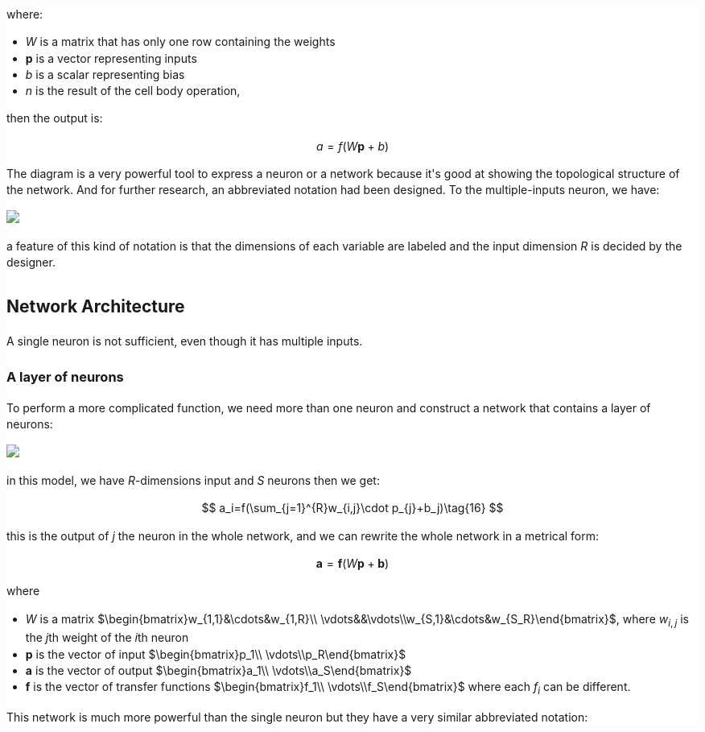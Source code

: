 where:
- $W$ is a matrix that has only one row containing the weights
- $\mathbf{p}$ is a vector representing inputs
- $b$ is a scalar representing bias
- $n$ is the result of the cell body operation,

then the output is:

$$
a=f(W\mathbf{p}+b)\tag{15}
$$

The diagram is a very powerful tool to express a neuron or a network because it's good at showing the topological structure of the network. And for further research, an abbreviated notation had been designed. To the multiple-inputs neuron, we have:

![](https://raw.githubusercontent.com/Tony-Tan/picgo_images_bed/master/2022_04_29_15_53_abbreviated_notation.jpeg)

a feature of this kind of notation is that the dimensions of each variable are labeled and the input dimension $R$ is decided by the designer.


## Network Architecture
A single neuron is not sufficient, even though it has multiple inputs.

### A layer of neurons
To perform a more complicated function, we need more than one neuron and construct a network that contains a layer of neurons:

![](https://raw.githubusercontent.com/Tony-Tan/picgo_images_bed/master/2022_04_29_15_53_a_layer_of_neurons.jpeg)

in this model, we have $R$-dimensions input and $S$ neurons then we get:

$$
a_i=f(\sum_{j=1}^{R}w_{i,j}\cdot p_{j}+b_j)\tag{16}
$$

this is the output of $j$ the neuron in the whole network, and we can rewrite the whole network in a metrical form:

$$
\mathbf{a}=\mathbf{f}(W\mathbf{p}+\mathbf{b})\tag{17}
$$

where

- $W$ is a matrix $\begin{bmatrix}w_{1,1}&\cdots&w_{1,R}\\ \vdots&&\vdots\\w_{S,1}&\cdots&w_{S_R}\end{bmatrix}$, where $w_{i,j}$ is the $j$th weight of the $i$th neuron
- $\mathbf{p}$ is the vector of input $\begin{bmatrix}p_1\\ \vdots\\p_R\end{bmatrix}$
- $\mathbf{a}$ is the vector of output $\begin{bmatrix}a_1\\ \vdots\\a_S\end{bmatrix}$
- $\mathbf{f}$ is the vector of transfer functions $\begin{bmatrix}f_1\\ \vdots\\f_S\end{bmatrix}$ where each $f_i$ can be different.

This network is much more powerful than the single neuron but they have a very similar abbreviated notation:
